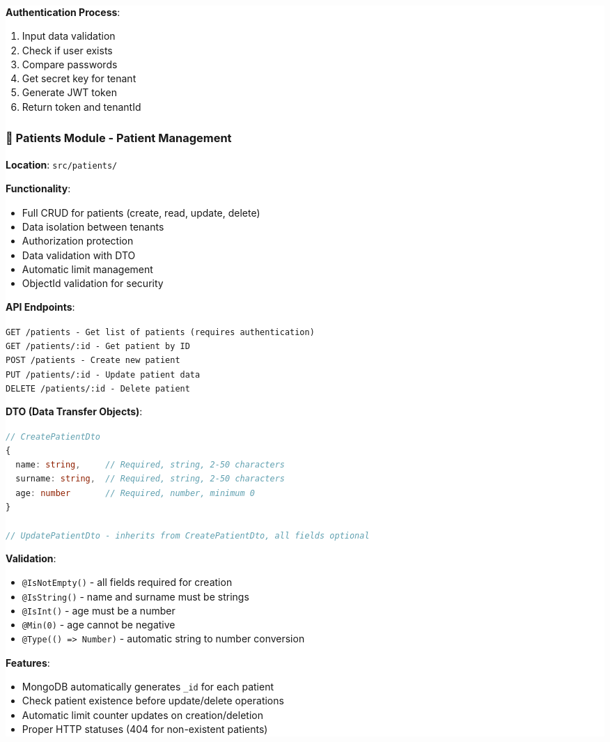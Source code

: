 **Authentication Process**:

1. Input data validation
2. Check if user exists
3. Compare passwords
4. Get secret key for tenant
5. Generate JWT token
6. Return token and tenantId

### 🏥 Patients Module - Patient Management

**Location**: `src/patients/`

**Functionality**:

- Full CRUD for patients (create, read, update, delete)
- Data isolation between tenants
- Authorization protection
- Data validation with DTO
- Automatic limit management
- ObjectId validation for security

**API Endpoints**:

```
GET /patients - Get list of patients (requires authentication)
GET /patients/:id - Get patient by ID
POST /patients - Create new patient
PUT /patients/:id - Update patient data
DELETE /patients/:id - Delete patient
```

**DTO (Data Transfer Objects)**:

```typescript
// CreatePatientDto
{
  name: string,     // Required, string, 2-50 characters
  surname: string,  // Required, string, 2-50 characters
  age: number       // Required, number, minimum 0
}

// UpdatePatientDto - inherits from CreatePatientDto, all fields optional
```

**Validation**:

- `@IsNotEmpty()` - all fields required for creation
- `@IsString()` - name and surname must be strings
- `@IsInt()` - age must be a number
- `@Min(0)` - age cannot be negative
- `@Type(() => Number)` - automatic string to number conversion

**Features**:

- MongoDB automatically generates `_id` for each patient
- Check patient existence before update/delete operations
- Automatic limit counter updates on creation/deletion
- Proper HTTP statuses (404 for non-existent patients)
